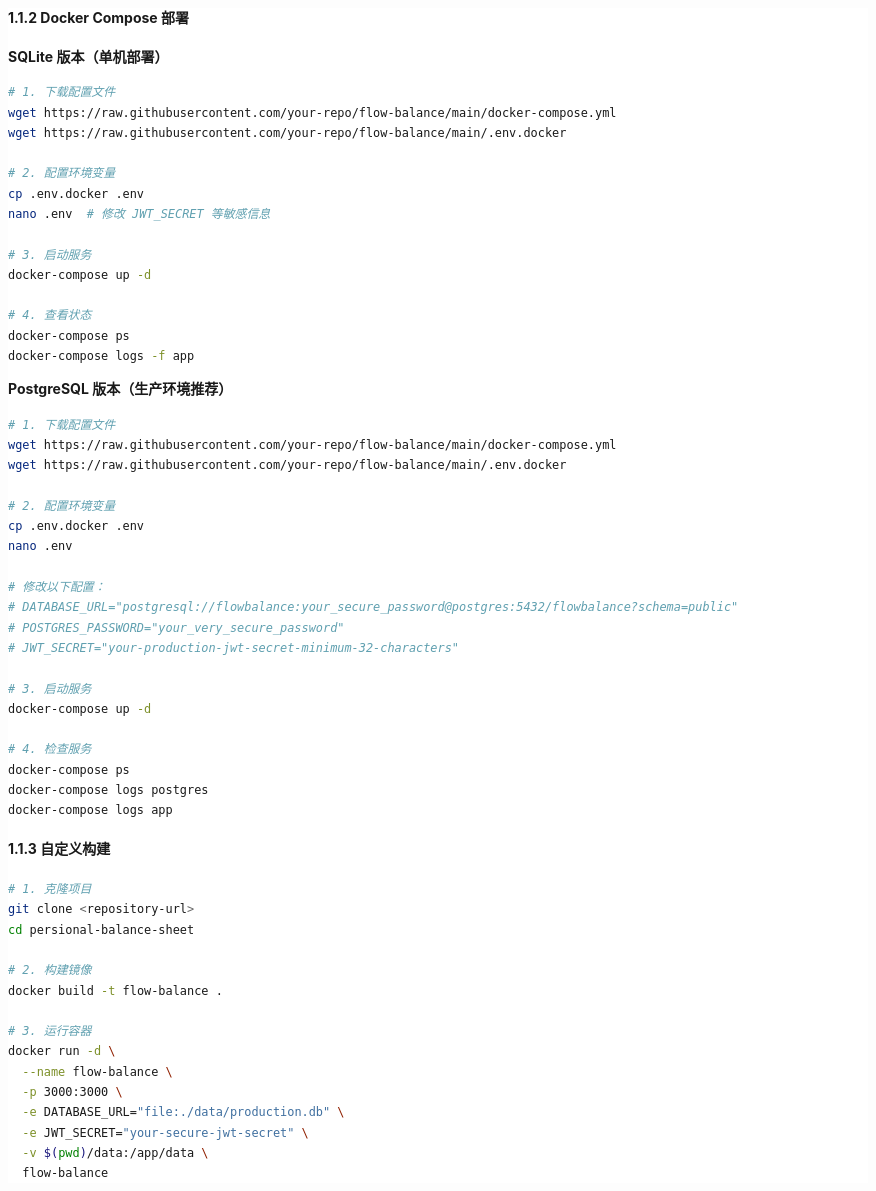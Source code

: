 #### 1.1.2 Docker Compose 部署

**SQLite 版本（单机部署）**

```bash
# 1. 下载配置文件
wget https://raw.githubusercontent.com/your-repo/flow-balance/main/docker-compose.yml
wget https://raw.githubusercontent.com/your-repo/flow-balance/main/.env.docker

# 2. 配置环境变量
cp .env.docker .env
nano .env  # 修改 JWT_SECRET 等敏感信息

# 3. 启动服务
docker-compose up -d

# 4. 查看状态
docker-compose ps
docker-compose logs -f app
```

**PostgreSQL 版本（生产环境推荐）**

```bash
# 1. 下载配置文件
wget https://raw.githubusercontent.com/your-repo/flow-balance/main/docker-compose.yml
wget https://raw.githubusercontent.com/your-repo/flow-balance/main/.env.docker

# 2. 配置环境变量
cp .env.docker .env
nano .env

# 修改以下配置：
# DATABASE_URL="postgresql://flowbalance:your_secure_password@postgres:5432/flowbalance?schema=public"
# POSTGRES_PASSWORD="your_very_secure_password"
# JWT_SECRET="your-production-jwt-secret-minimum-32-characters"

# 3. 启动服务
docker-compose up -d

# 4. 检查服务
docker-compose ps
docker-compose logs postgres
docker-compose logs app
```

#### 1.1.3 自定义构建

```bash
# 1. 克隆项目
git clone <repository-url>
cd persional-balance-sheet

# 2. 构建镜像
docker build -t flow-balance .

# 3. 运行容器
docker run -d \
  --name flow-balance \
  -p 3000:3000 \
  -e DATABASE_URL="file:./data/production.db" \
  -e JWT_SECRET="your-secure-jwt-secret" \
  -v $(pwd)/data:/app/data \
  flow-balance
```
